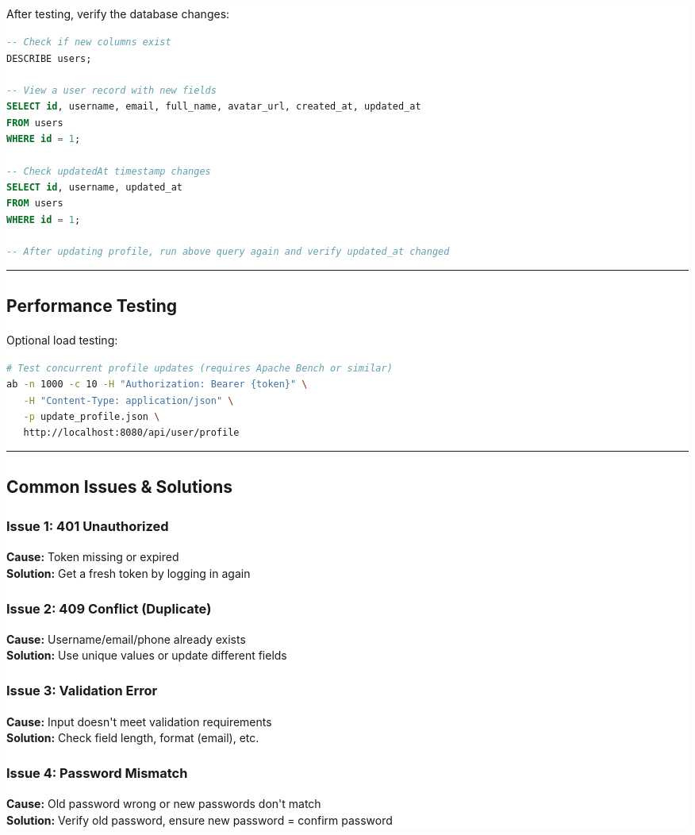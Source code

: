 After testing, verify the database changes:

```sql
-- Check if new columns exist
DESCRIBE users;

-- View a user record with new fields
SELECT id, username, email, full_name, avatar_url, created_at, updated_at
FROM users
WHERE id = 1;

-- Check updatedAt timestamp changes
SELECT id, username, updated_at
FROM users
WHERE id = 1;

-- After updating profile, run above query again and verify updated_at changed
```

---

## Performance Testing

Optional load testing:

```bash
# Test concurrent profile updates (requires Apache Bench or similar)
ab -n 1000 -c 10 -H "Authorization: Bearer {token}" \
   -H "Content-Type: application/json" \
   -p update_profile.json \
   http://localhost:8080/api/user/profile
```

---

## Common Issues & Solutions

### Issue 1: 401 Unauthorized
**Cause:** Token missing or expired  
**Solution:** Get a fresh token by logging in again

### Issue 2: 409 Conflict (Duplicate)
**Cause:** Username/email/phone already exists  
**Solution:** Use unique values or update different fields

### Issue 3: Validation Error
**Cause:** Input doesn't meet validation requirements  
**Solution:** Check field length, format (email), etc.

### Issue 4: Password Mismatch
**Cause:** Old password wrong or new passwords don't match  
**Solution:** Verify old password, ensure new password = confirm password
